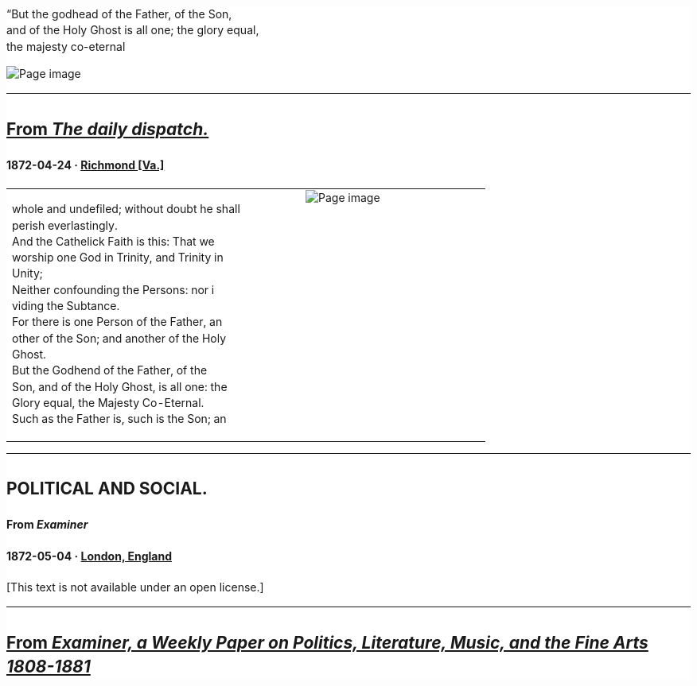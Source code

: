 “But the godhead of the Father, of the Son,  
and of the Holy Ghost is all one; the glory equal,  
the majesty co-eternal
</td><td style="width: 50%; max-height: 75%; margin: auto; display: block;">
<img alt="Page image" src="https://iiif.archive.org/image/iiif/2/sim_phrenological-journal-and-science-of-health_1870-10_51_4%2Fsim_phrenological-journal-and-science-of-health_1870-10_51_4_jp2.zip%2Fsim_phrenological-journal-and-science-of-health_1870-10_51_4_jp2%2Fsim_phrenological-journal-and-science-of-health_1870-10_51_4_0039.jp2/pct:16.666666666666668,42.361111111111114,34.212730318257954,15.943287037037036/600,/0/default.jpg"/>
</td>
</tr></table>

---

## [From _The daily dispatch._](https://www.loc.gov/resource/sn84024738/1872-04-24/ed-1/?sp=3)

#### 1872-04-24 &middot; [Richmond [Va.]](http://dbpedia.org/resource/Richmond%2C_Virginia)

<table style="width: 100%;"><tr><td style="width: 50%">

  
whole and undefiled; without doubt he shall  
perish everlastingly.  
And the Cathelick Faith is this: That we  
worship one God in Trinity, and Trinity in  
Unity;  
Neither confounding the Persons: nor i­  
viding the Subtance.  
For there is one Person of the Father, an­  
other of the Son; and another of the Holy  
Ghost.  
But the Godhend of the Father, of the  
Son, and of the Holy Ghost, is all one: the  
Glory equal, the Majesty Co-Eternal.  
Such as the Father is, such is the Son; an
</td><td style="width: 50%; max-height: 75%; margin: auto; display: block;">
<img alt="Page image" src="https://tile.loc.gov/image-services/iiif/service:ndnp:vi:batch_vi_kors_ver02:data:sn84024738:00271742022:1872042401:0401/pct:84.49839914621131,38.55730501647748,41.20864461045891,19.983522519223726/!600,600/0/default.jpg"/>
</td>
</tr></table>

---

## POLITICAL AND SOCIAL.

#### From _Examiner_

#### 1872-05-04 &middot; [London, England](http://dbpedia.org/resource/London)

[This text is not available under an open license.]

---

## [From _Examiner, a Weekly Paper on Politics, Literature, Music, and the Fine Arts 1808-1881_](https://archive.org/details/sim_examiner-a-weekly-paper-on-politics-literature-music_1872-05-04_3353/page/n1/mode/1up?view=theater)
